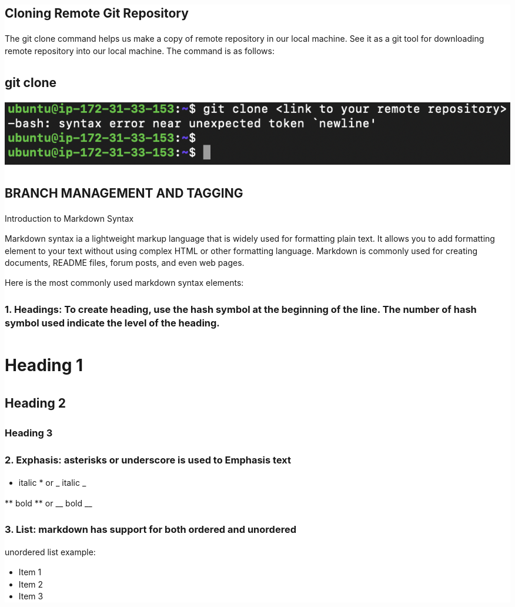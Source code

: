 
## Cloning Remote Git Repository

The git clone command helps us make a copy of remote repository in our local machine. See it as a git tool for downloading remote repository into our local machine. The command is as follows:

## git clone <link to your remote repository>


![Alt text](<Images/Screenshot 2024-01-04 at 19.18.48.png>)


## BRANCH MANAGEMENT AND TAGGING

Introduction to Markdown Syntax 

Markdown syntax ia a lightweight markup language that is widely used for formatting plain text. It allows you to add formatting element to your text without using complex HTML or other formatting language. Markdown is commonly used for creating documents, README files, forum posts, and even web pages.

Here is the most commonly used markdown syntax elements:

### 1. Headings: To create heading, use the hash symbol at the beginning of the line. The number of hash symbol used indicate the level of the heading.

# Heading 1
## Heading 2
### Heading 3

### 2. Exphasis: asterisks or underscore is used to Emphasis text

* italic * or _ italic _

** bold ** or __ bold __

### 3. List: markdown has support for both ordered and unordered

unordered list example:

- Item 1
- Item 2
- Item 3
